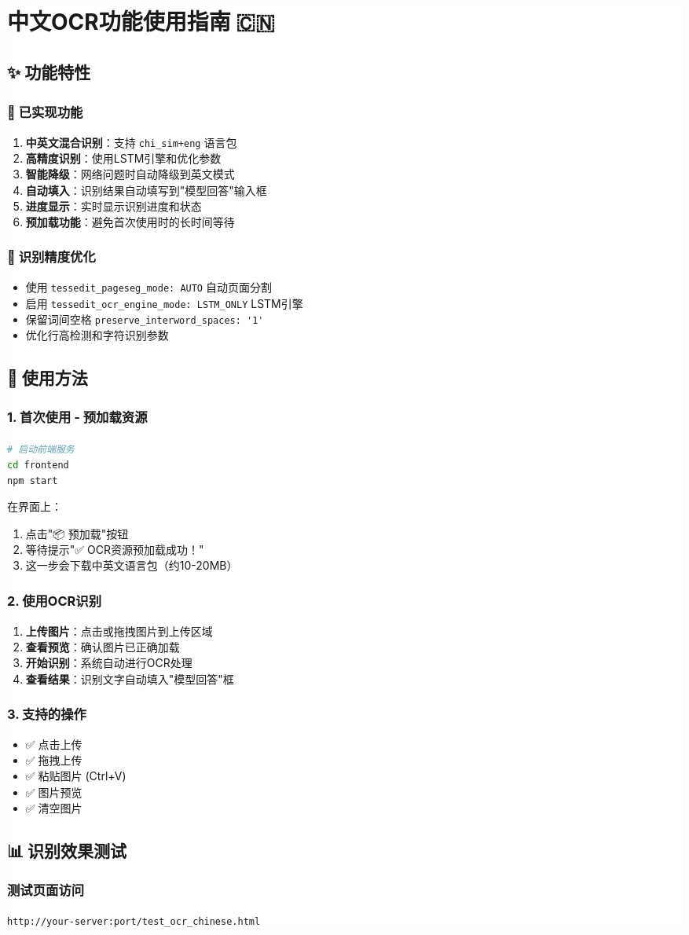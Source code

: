 # 中文OCR功能使用指南 🇨🇳

## ✨ 功能特性

### 🎯 **已实现功能**
1. **中英文混合识别**：支持 `chi_sim+eng` 语言包
2. **高精度识别**：使用LSTM引擎和优化参数
3. **智能降级**：网络问题时自动降级到英文模式
4. **自动填入**：识别结果自动填写到"模型回答"输入框
5. **进度显示**：实时显示识别进度和状态
6. **预加载功能**：避免首次使用时的长时间等待

### 🔧 **识别精度优化**
- 使用 `tessedit_pageseg_mode: AUTO` 自动页面分割
- 启用 `tessedit_ocr_engine_mode: LSTM_ONLY` LSTM引擎
- 保留词间空格 `preserve_interword_spaces: '1'`
- 优化行高检测和字符识别参数

## 🚀 **使用方法**

### 1. **首次使用 - 预加载资源**
```bash
# 启动前端服务
cd frontend
npm start
```

在界面上：
1. 点击"📦 预加载"按钮
2. 等待提示"✅ OCR资源预加载成功！"
3. 这一步会下载中英文语言包（约10-20MB）

### 2. **使用OCR识别**
1. **上传图片**：点击或拖拽图片到上传区域
2. **查看预览**：确认图片已正确加载
3. **开始识别**：系统自动进行OCR处理
4. **查看结果**：识别文字自动填入"模型回答"框

### 3. **支持的操作**
- ✅ 点击上传
- ✅ 拖拽上传  
- ✅ 粘贴图片 (Ctrl+V)
- ✅ 图片预览
- ✅ 清空图片

## 📊 **识别效果测试**

### 测试页面访问
```
http://your-server:port/test_ocr_chinese.html
```
